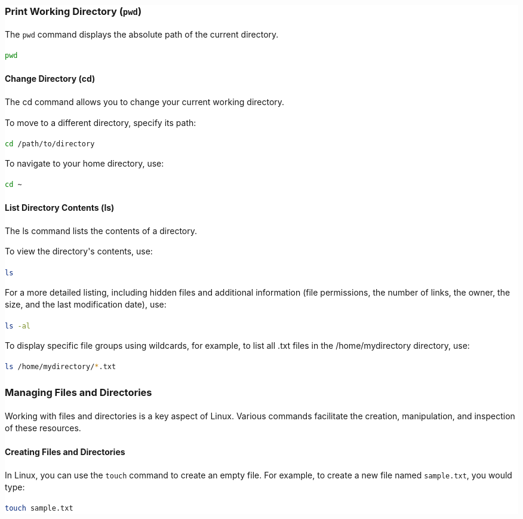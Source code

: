 ### Print Working Directory (`pwd`)

The `pwd` command displays the absolute path of the current directory.

```bash
pwd
```

#### Change Directory (cd)

The cd command allows you to change your current working directory.

To move to a different directory, specify its path:

```bash
cd /path/to/directory
```

To navigate to your home directory, use:

```bash
cd ~
```

#### List Directory Contents (ls)

The ls command lists the contents of a directory.

To view the directory's contents, use:

```bash
ls
```

For a more detailed listing, including hidden files and additional information (file permissions, the number of links, the owner, the size, and the last modification date), use:

```bash
ls -al
```

To display specific file groups using wildcards, for example, to list all .txt files in the /home/mydirectory directory, use:

```bash
ls /home/mydirectory/*.txt
```

### Managing Files and Directories

Working with files and directories is a key aspect of Linux. Various commands facilitate the creation, manipulation, and inspection of these resources. 

#### Creating Files and Directories

In Linux, you can use the `touch` command to create an empty file. For example, to create a new file named `sample.txt`, you would type:

```bash
touch sample.txt
```
